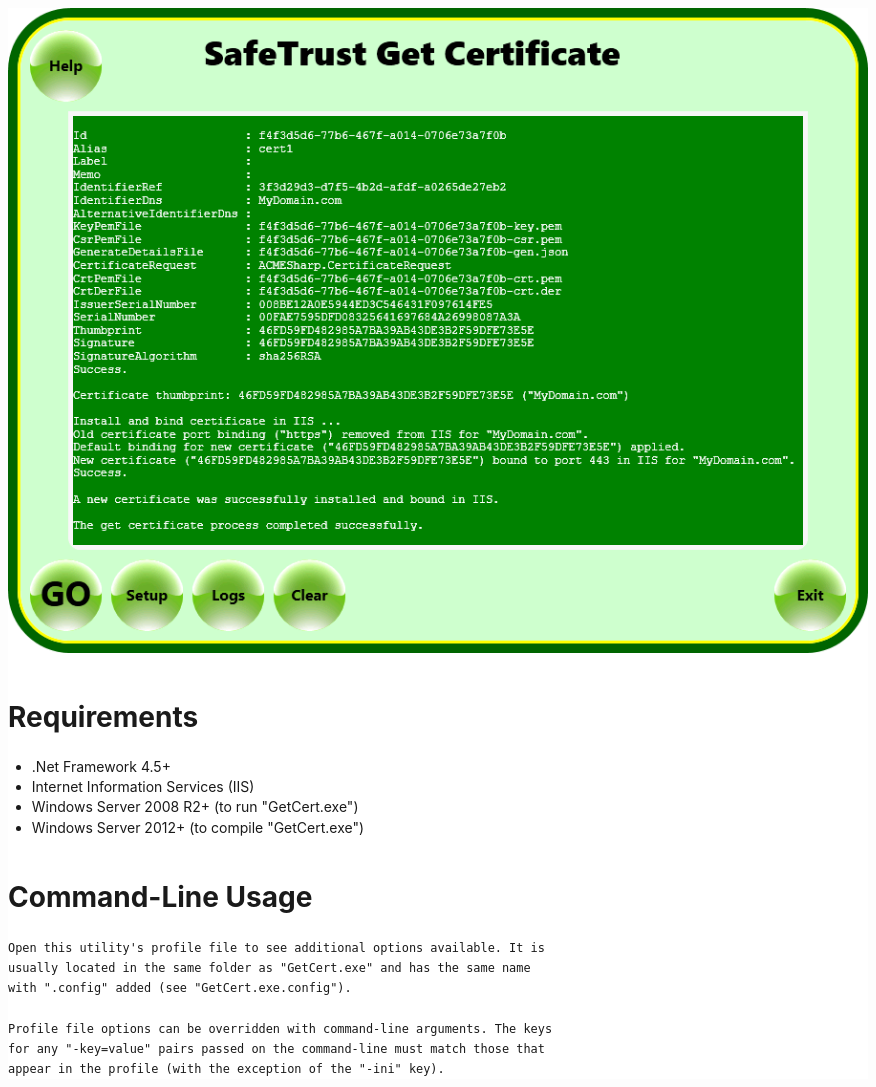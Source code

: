 ![Process Finished    ](https://raw.githubusercontent.com/GeorgeSchiro/GetCert/master/Project/Screenshots/Shot7.PNG)


Requirements
============


-   .Net Framework 4.5+
-   Internet Information Services (IIS)
-   Windows Server 2008 R2+ (to run "GetCert.exe")
-   Windows Server 2012+ (to compile "GetCert.exe")


Command-Line Usage
==================


    Open this utility's profile file to see additional options available. It is 
    usually located in the same folder as "GetCert.exe" and has the same name 
    with ".config" added (see "GetCert.exe.config").

    Profile file options can be overridden with command-line arguments. The keys 
    for any "-key=value" pairs passed on the command-line must match those that 
    appear in the profile (with the exception of the "-ini" key).
